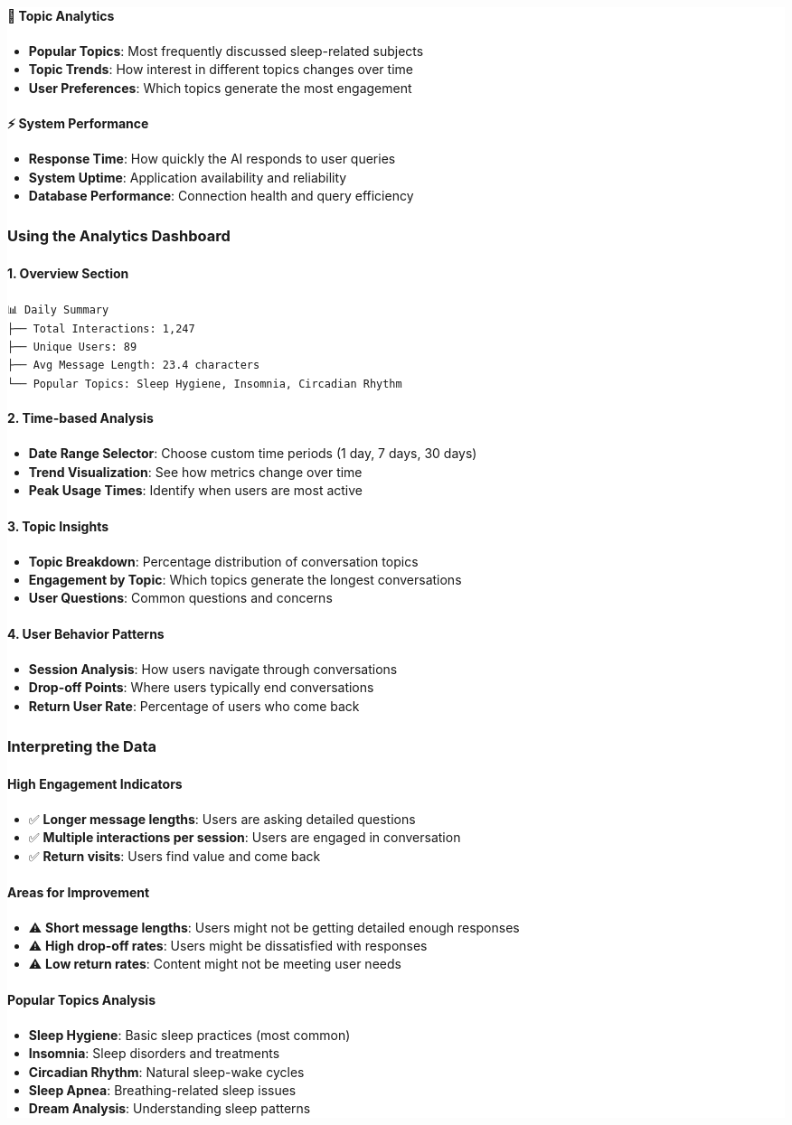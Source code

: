 #### 🎯 Topic Analytics
- **Popular Topics**: Most frequently discussed sleep-related subjects
- **Topic Trends**: How interest in different topics changes over time
- **User Preferences**: Which topics generate the most engagement

#### ⚡ System Performance
- **Response Time**: How quickly the AI responds to user queries
- **System Uptime**: Application availability and reliability
- **Database Performance**: Connection health and query efficiency

### Using the Analytics Dashboard

#### 1. Overview Section
```
📊 Daily Summary
├── Total Interactions: 1,247
├── Unique Users: 89
├── Avg Message Length: 23.4 characters
└── Popular Topics: Sleep Hygiene, Insomnia, Circadian Rhythm
```

#### 2. Time-based Analysis
- **Date Range Selector**: Choose custom time periods (1 day, 7 days, 30 days)
- **Trend Visualization**: See how metrics change over time
- **Peak Usage Times**: Identify when users are most active

#### 3. Topic Insights
- **Topic Breakdown**: Percentage distribution of conversation topics
- **Engagement by Topic**: Which topics generate the longest conversations
- **User Questions**: Common questions and concerns

#### 4. User Behavior Patterns
- **Session Analysis**: How users navigate through conversations
- **Drop-off Points**: Where users typically end conversations
- **Return User Rate**: Percentage of users who come back

### Interpreting the Data

#### High Engagement Indicators
- ✅ **Longer message lengths**: Users are asking detailed questions
- ✅ **Multiple interactions per session**: Users are engaged in conversation
- ✅ **Return visits**: Users find value and come back

#### Areas for Improvement
- ⚠️ **Short message lengths**: Users might not be getting detailed enough responses
- ⚠️ **High drop-off rates**: Users might be dissatisfied with responses
- ⚠️ **Low return rates**: Content might not be meeting user needs

#### Popular Topics Analysis
- **Sleep Hygiene**: Basic sleep practices (most common)
- **Insomnia**: Sleep disorders and treatments
- **Circadian Rhythm**: Natural sleep-wake cycles
- **Sleep Apnea**: Breathing-related sleep issues
- **Dream Analysis**: Understanding sleep patterns
